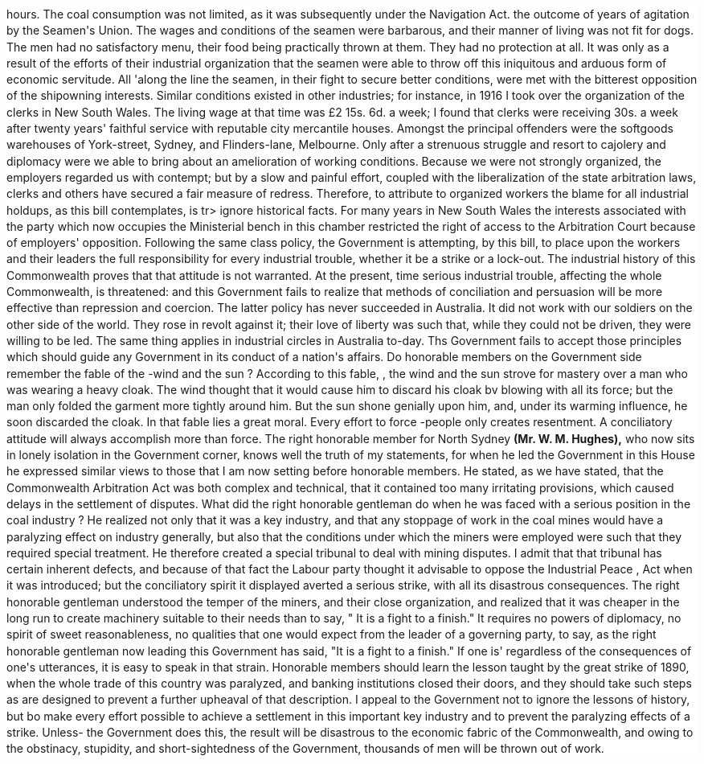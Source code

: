 hours. The coal consumption was not limited, as it was subsequently under the Navigation Act. the outcome of years of agitation by the Seamen's Union. The wages and conditions of the seamen were barbarous, and their manner of living was not fit for dogs. The men had no satisfactory menu, their food being practically thrown at them. They had no protection at all. It was only as a result of the efforts of their industrial organization that the seamen were able to throw off this iniquitous and arduous form of economic servitude. All 'along the line the seamen, in their fight to secure better conditions, were met with the bitterest opposition of the shipowning interests. Similar conditions existed in other industries; for instance, in 1916 I took over the organization of the clerks in New South Wales. The living wage at that time was £2 15s. 6d. a week; I found that clerks were receiving 30s. a week after twenty years' faithful service with reputable city mercantile houses. Amongst the principal offenders were the softgoods warehouses of York-street, Sydney, and Flinders-lane, Melbourne. Only after a strenuous struggle and resort to cajolery and diplomacy were we able to bring about an amelioration of working conditions. Because we were not strongly organized, the employers regarded us with contempt; but by a slow and painful effort, coupled with the liberalization of the state arbitration laws, clerks and others have secured a fair measure of redress. Therefore, to attribute to organized workers the blame for all industrial holdups, as this bill contemplates, is tr&gt; ignore historical facts. For many years in New South Wales the interests associated with the party which now occupies the Ministerial bench in this chamber restricted the right of access to the Arbitration Court because of employers' opposition. Following the same class policy, the Government is attempting, by this bill, to place upon the workers and their leaders the full responsibility for every industrial trouble, whether it be a strike or a lock-out. The industrial history of this Commonwealth proves that that attitude is not warranted. At the present, time serious industrial trouble, affecting the whole Commonwealth, is threatened: and this Government fails to realize that methods of conciliation and persuasion will be more effective than repression and coercion. The latter policy has never succeeded in Australia. It did not work with our soldiers on the other side of the world. They rose in revolt against it; their love of liberty was such that, while they could not be driven, they were willing to be led. The same thing applies in industrial circles in Australia to-day. Ths Government fails to accept those principles which should guide any Government in its conduct  of a nation's affairs. Do honorable members on the Government side remember the fable of the -wind and the sun ? According to this fable, , the wind and the sun strove for mastery over a man who was wearing a heavy cloak. The wind thought that it would cause him to discard his cloak bv blowing with all its force; but the man only folded the garment more tightly around him. But the sun shone genially upon him, and, under its warming influence, he soon discarded the cloak. In that fable lies a great moral. Every effort to force -people only creates resentment. A conciliatory attitude will always accomplish more than force. The right honorable member for North Sydney  **(Mr. W. M. Hughes),**  who now sits in lonely isolation in the Government corner, knows well the truth of my statements, for when he led the Government in this House he expressed similar views to those that I am now setting before honorable members. He stated, as we have stated, that the Commonwealth Arbitration Act was both complex and technical, that it contained too many irritating provisions, which caused delays in the settlement of disputes. What did the right honorable gentleman do when he was faced with a serious position in the coal industry ? He realized not only that it was a key industry, and that any stoppage of work in the coal mines would have a paralyzing  effect on industry generally, but also that the conditions under which the miners were employed were such that they required special treatment. He therefore created a special tribunal to deal with mining disputes. I admit that that tribunal has certain inherent defects, and because of that fact the Labour party thought it advisable to oppose the Industrial Peace , Act when it was introduced; but the conciliatory spirit it displayed averted a serious strike, with all its disastrous consequences. The right honorable gentleman understood the temper of the miners, and their close organization, and realized that it was cheaper in the long run to create machinery suitable to their needs than to say, " It is a fight to a finish." It requires no powers of diplomacy, no spirit of sweet reasonableness, no qualities that one would expect from the leader of a governing party, to say, as the right honorable gentleman now leading this Government has said, "It is a fight to a finish." If one is' regardless of the consequences of one's utterances, it is easy to speak in that strain. Honorable members should learn the lesson taught by the great strike of 1890, when the whole trade of this country was paralyzed, and banking institutions closed their doors, and they should take such steps as are designed to prevent a further upheaval of that description. I appeal to the Government not to ignore the lessons of history, but bo make every effort possible to achieve a settlement in this important key industry and to prevent the paralyzing effects of a strike. Unless- the Government does this, the result will be disastrous to the economic fabric of the Commonwealth, and owing to the obstinacy, stupidity, and short-sightedness of the Government, thousands of men will be thrown out of work.